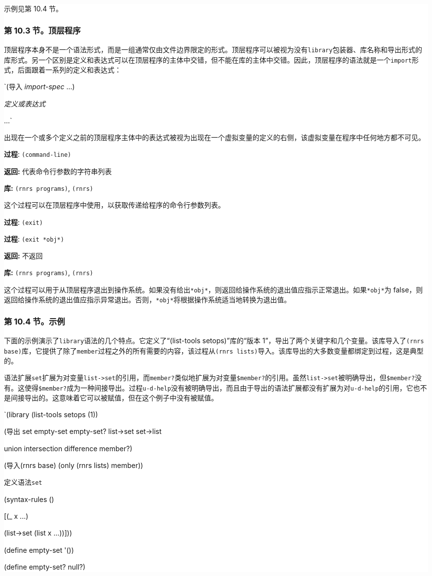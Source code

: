 示例见第 10.4 节。

### 第 10.3 节。顶层程序

顶层程序本身不是一个语法形式，而是一组通常仅由文件边界限定的形式。顶层程序可以被视为没有`library`包装器、库名称和导出形式的库形式。另一个区别是定义和表达式可以在顶层程序的主体中交错，但不能在库的主体中交错。因此，顶层程序的语法就是一个`import`形式，后面跟着一系列的定义和表达式：

`(导入 *import-spec* ...)

*定义或表达式*

...`

出现在一个或多个定义之前的顶层程序主体中的表达式被视为出现在一个虚拟变量的定义的右侧，该虚拟变量在程序中任何地方都不可见。

**过程**: `(command-line)`

**返回:** 代表命令行参数的字符串列表

**库:** `(rnrs programs)`, `(rnrs)`

这个过程可以在顶层程序中使用，以获取传递给程序的命令行参数列表。

**过程**: `(exit)`

**过程**: `(exit *obj*)`

**返回:** 不返回

**库:** `(rnrs programs)`, `(rnrs)`

这个过程可以用于从顶层程序退出到操作系统。如果没有给出`*obj*`，则返回给操作系统的退出值应指示正常退出。如果`*obj*`为 false，则返回给操作系统的退出值应指示异常退出。否则，`*obj*`将根据操作系统适当地转换为退出值。

### 第 10.4 节。示例

下面的示例演示了`library`语法的几个特点。它定义了“(list-tools setops)”库的“版本 1”，导出了两个关键字和几个变量。该库导入了`(rnrs base)`库，它提供了除了`member`过程之外的所有需要的内容，该过程从`(rnrs lists)`导入。该库导出的大多数变量都绑定到过程，这是典型的。

语法扩展`set`扩展为对变量`list->set`的引用，而`member?`类似地扩展为对变量`$member?`的引用。虽然`list->set`被明确导出，但`$member?`没有。这使得`$member?`成为一种间接导出。过程`u-d-help`没有被明确导出，而且由于导出的语法扩展都没有扩展为对`u-d-help`的引用，它也不是间接导出的。这意味着它可以被赋值，但在这个例子中没有被赋值。

`(library (list-tools setops (1))

(导出 set empty-set empty-set? list->set set->list

union intersection difference member?)

(导入(rnrs base) (only (rnrs lists) member))

定义语法`set`

(syntax-rules ()

[(_ x ...)

(list->set (list x ...))]))

(define empty-set '())

(define empty-set? null?)
